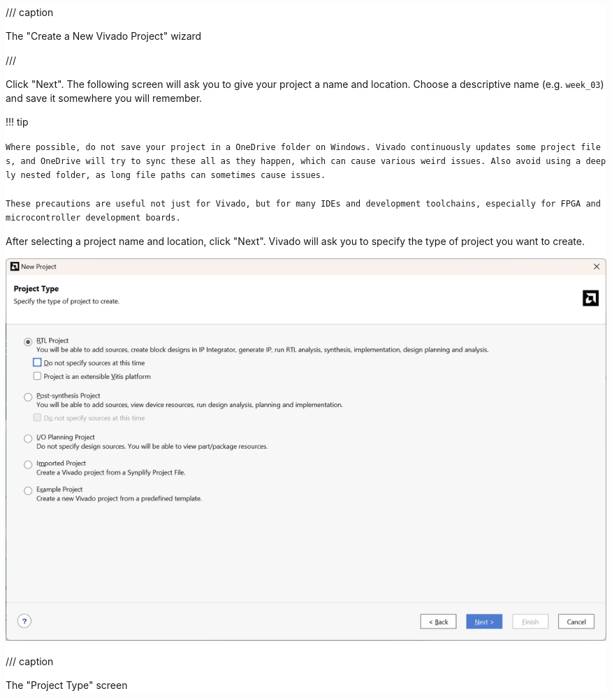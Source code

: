 /// caption

The "Create a New Vivado Project" wizard

///

Click "Next". The following screen will ask you to give your project a name and location. Choose a descriptive name (e.g. `week_03`) and save it somewhere you will remember. 

!!! tip 

	Where possible, do not save your project in a OneDrive folder on Windows. Vivado continuously updates some project files, and OneDrive will try to sync these all as they happen, which can cause various weird issues. Also avoid using a deeply nested folder, as long file paths can sometimes cause issues. 

	These precautions are useful not just for Vivado, but for many IDEs and development toolchains, especially for FPGA and microcontroller development boards. 

After selecting a project name and location, click "Next". Vivado will ask you to specify the type of project you want to create. 

![](vivado-project-type.png)

/// caption

The "Project Type" screen
